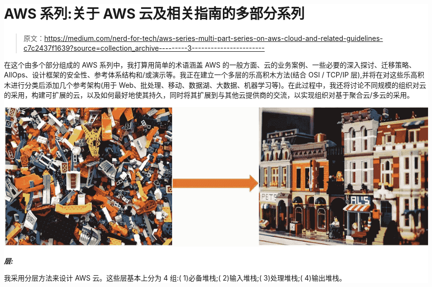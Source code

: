 # AWS 系列:关于 AWS 云及相关指南的多部分系列

> 原文：<https://medium.com/nerd-for-tech/aws-series-multi-part-series-on-aws-cloud-and-related-guidelines-c7c2437f1639?source=collection_archive---------3----------------------->

在这个由多个部分组成的 AWS 系列中，我打算用简单的术语涵盖 AWS 的一般方面、云的业务案例、一些必要的深入探讨、迁移策略、AllOps、设计框架的安全性、参考体系结构和/或演示等。我正在建立一个多层的乐高积木方法(结合 OSI / TCP/IP 层),并将在对这些乐高积木进行分类后添加几个参考架构(用于 Web、批处理、移动、数据湖、大数据、机器学习等)。在此过程中，我还将讨论不同规模的组织对云的采用，构建可扩展的云，以及如何最好地使其持久，同时将其扩展到与其他云提供商的交流，以实现组织对基于聚合云/多云的采用。

![](img/b7173c4358912e2cd51c3e5ce7786cbd.png)

***层:***

我采用分层方法来设计 AWS 云。这些层基本上分为 4 组:( 1)必备堆栈;( 2)输入堆栈;( 3)处理堆栈;( 4)输出堆栈。
